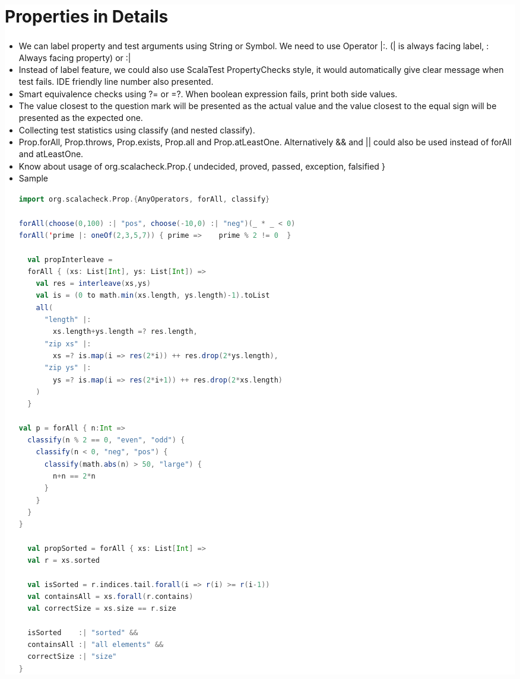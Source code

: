  # Properties in Details
  * We can label property and test arguments using String or Symbol. We need to use Operator |:. (| is always facing label, : Always facing property) or :|
  * Instead of label feature, we could also use ScalaTest PropertyChecks style, it would automatically give clear message when test fails. IDE friendly line number also presented.
  * Smart equivalence checks using ?= or =?. When boolean expression fails, print both side values.
  * The value closest to the question mark will be presented as the actual value and the value closest to the equal sign will be presented as the expected one.
  * Collecting test statistics using classify (and nested classify).
  * Prop.forAll, Prop.throws, Prop.exists, Prop.all and Prop.atLeastOne. Alternatively && and || could also be used instead of forAll and atLeastOne.
  * Know about usage of  org.scalacheck.Prop.{    undecided, proved, passed, exception, falsified  }
  * Sample
      ```scala
      import org.scalacheck.Prop.{AnyOperators, forAll, classify}  

      forAll(choose(0,100) :| "pos", choose(-10,0) :| "neg")(_ * _ < 0)
      forAll('prime |: oneOf(2,3,5,7)) { prime =>    prime % 2 != 0  }

        val propInterleave =
        forAll { (xs: List[Int], ys: List[Int]) =>
          val res = interleave(xs,ys)
          val is = (0 to math.min(xs.length, ys.length)-1).toList
          all(
            "length" |:
              xs.length+ys.length =? res.length,
            "zip xs" |:
              xs =? is.map(i => res(2*i)) ++ res.drop(2*ys.length),
            "zip ys" |:
              ys =? is.map(i => res(2*i+1)) ++ res.drop(2*xs.length)
          )
        }

      val p = forAll { n:Int =>
        classify(n % 2 == 0, "even", "odd") {
          classify(n < 0, "neg", "pos") {
            classify(math.abs(n) > 50, "large") {
              n+n == 2*n
            }
          }
        }
      }

        val propSorted = forAll { xs: List[Int] =>
        val r = xs.sorted
      
        val isSorted = r.indices.tail.forall(i => r(i) >= r(i-1))
        val containsAll = xs.forall(r.contains)
        val correctSize = xs.size == r.size
      
        isSorted    :| "sorted" &&
        containsAll :| "all elements" &&
        correctSize :| "size"
      }
